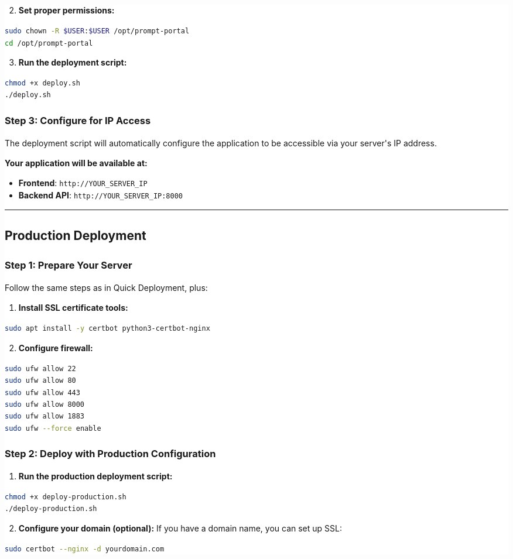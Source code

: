 2. **Set proper permissions:**
```bash
sudo chown -R $USER:$USER /opt/prompt-portal
cd /opt/prompt-portal
```

3. **Run the deployment script:**
```bash
chmod +x deploy.sh
./deploy.sh
```

### Step 3: Configure for IP Access

The deployment script will automatically configure the application to be accessible via your server's IP address.

**Your application will be available at:**
- **Frontend**: `http://YOUR_SERVER_IP`
- **Backend API**: `http://YOUR_SERVER_IP:8000`

---

## Production Deployment

### Step 1: Prepare Your Server

Follow the same steps as in Quick Deployment, plus:

1. **Install SSL certificate tools:**
```bash
sudo apt install -y certbot python3-certbot-nginx
```

2. **Configure firewall:**
```bash
sudo ufw allow 22
sudo ufw allow 80
sudo ufw allow 443
sudo ufw allow 8000
sudo ufw allow 1883
sudo ufw --force enable
```

### Step 2: Deploy with Production Configuration

1. **Run the production deployment script:**
```bash
chmod +x deploy-production.sh
./deploy-production.sh
```

2. **Configure your domain (optional):**
If you have a domain name, you can set up SSL:
```bash
sudo certbot --nginx -d yourdomain.com
```

